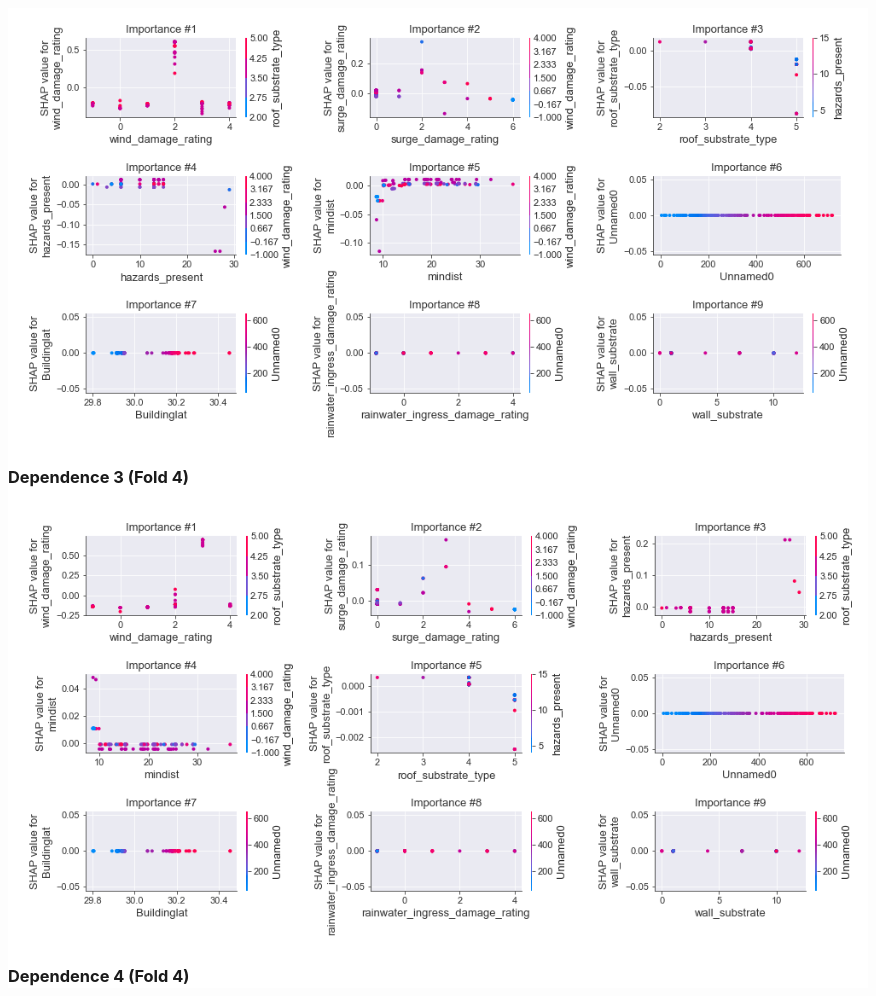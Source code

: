 ![SHAP Dependence from fold 4](learner_fold_3_shap_dependence_class_2.png)
### Dependence 3 (Fold 4)
![SHAP Dependence from fold 4](learner_fold_3_shap_dependence_class_3.png)
### Dependence 4 (Fold 4)